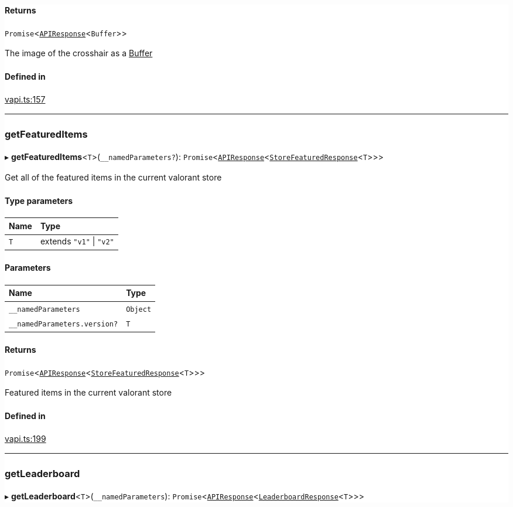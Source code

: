 #### Returns

`Promise`<[`APIResponse`](./interfaces/types_general.APIResponse.md)<`Buffer`\>\>

The image of the crosshair as a [Buffer](https://nodejs.org/api/buffer.html)

#### Defined in

[vapi.ts:157](https://github.com/jameslinimk/unofficial-valorant-api/blob/e0f8f42/package/src/vapi.ts#L157)

___

### getFeaturedItems

▸ **getFeaturedItems**<`T`\>(`__namedParameters?`): `Promise`<[`APIResponse`](./interfaces/types_general.APIResponse.md)<[`StoreFeaturedResponse`](./modules/types_versions.md#storefeaturedresponse)<`T`\>\>\>

Get all of the featured items in the current valorant store

#### Type parameters

| Name | Type |
| :------ | :------ |
| `T` | extends ``"v1"`` \| ``"v2"`` |

#### Parameters

| Name | Type |
| :------ | :------ |
| `__namedParameters` | `Object` |
| `__namedParameters.version?` | `T` |

#### Returns

`Promise`<[`APIResponse`](./interfaces/types_general.APIResponse.md)<[`StoreFeaturedResponse`](./modules/types_versions.md#storefeaturedresponse)<`T`\>\>\>

Featured items in the current valorant store

#### Defined in

[vapi.ts:199](https://github.com/jameslinimk/unofficial-valorant-api/blob/e0f8f42/package/src/vapi.ts#L199)

___

### getLeaderboard

▸ **getLeaderboard**<`T`\>(`__namedParameters`): `Promise`<[`APIResponse`](./interfaces/types_general.APIResponse.md)<[`LeaderboardResponse`](./modules/types_versions.md#leaderboardresponse)<`T`\>\>\>
